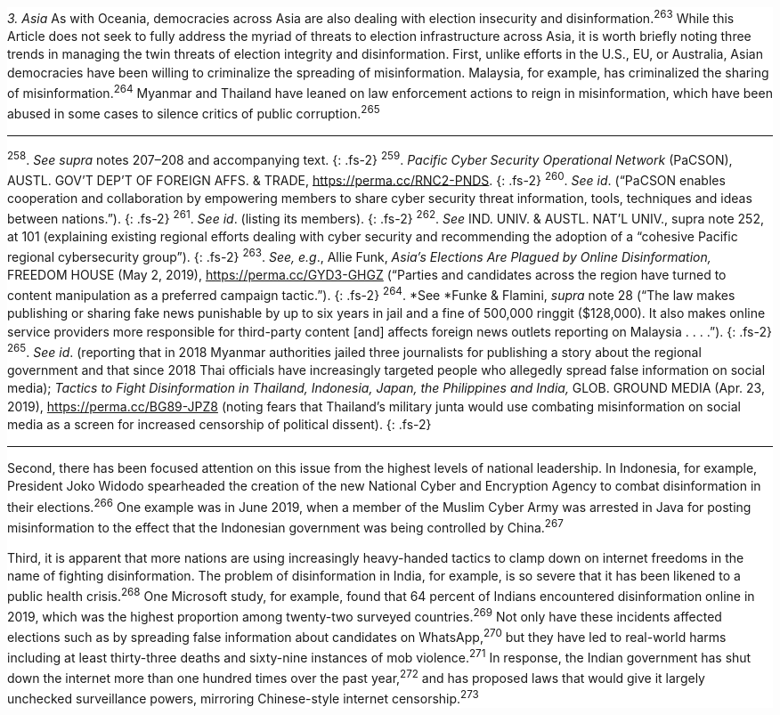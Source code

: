 *3. Asia*
As with Oceania, democracies across Asia are also dealing with election insecurity and disinformation.<sup>263</sup> While this Article does not seek to fully address the myriad of threats to election infrastructure across Asia, it is worth briefly noting three trends in managing the twin threats of election integrity and disinformation. First, unlike efforts in the U.S., EU, or Australia, Asian democracies have been willing to criminalize the spreading of misinformation. Malaysia, for example, has criminalized the sharing of misinformation.<sup>264</sup> Myanmar and Thailand have leaned on law enforcement actions to reign in misinformation, which have been abused in some cases to silence critics of public corruption.<sup>265</sup>

***
<sup>258</sup>. *See supra* notes 207–208 and accompanying text.
{: .fs-2}
<sup>259</sup>. *Pacific Cyber Security Operational Network* (PaCSON), AUSTL. GOV’T DEP’T OF FOREIGN AFFS. & TRADE, https://perma.cc/RNC2-PNDS.
{: .fs-2}
<sup>260</sup>. *See id*. (“PaCSON enables cooperation and collaboration by empowering members to share cyber security threat information, tools, techniques and ideas between nations.”).
{: .fs-2}
<sup>261</sup>. *See id*. (listing its members).
{: .fs-2}
<sup>262</sup>. *See* IND. UNIV. & AUSTL. NAT’L UNIV., supra note 252, at 101 (explaining existing regional efforts dealing with cyber security and recommending the adoption of a “cohesive Pacific regional cybersecurity group”).
{: .fs-2}
<sup>263</sup>. *See, e.g*., Allie Funk, *Asia’s Elections Are Plagued by Online Disinformation,* FREEDOM HOUSE (May 2, 2019), https://perma.cc/GYD3-GHGZ (“Parties and candidates across the region have turned to content manipulation as a preferred campaign tactic.”).
{: .fs-2}
<sup>264</sup>. *See *Funke & Flamini, *supra* note 28 (“The law makes publishing or sharing fake news punishable by up to six years in jail and a fine of 500,000 ringgit ($128,000). It also makes online service providers more responsible for third-party content [and] affects foreign news outlets reporting on Malaysia . . . .”).
{: .fs-2}
<sup>265</sup>. *See id*. (reporting that in 2018 Myanmar authorities jailed three journalists for publishing a story about the regional government and that since 2018 Thai officials have increasingly targeted people who allegedly spread false information on social media); *Tactics to Fight Disinformation in Thailand, Indonesia, Japan, the Philippines and India,* GLOB. GROUND MEDIA (Apr. 23, 2019), https://perma.cc/BG89-JPZ8 (noting fears that Thailand’s military junta would use combating misinformation on social media as a screen for increased censorship of political dissent).
{: .fs-2}
***

Second, there has been focused attention on this issue from the highest levels of national leadership. In Indonesia, for example, President Joko Widodo spearheaded the creation of the new National Cyber and Encryption Agency to combat disinformation in their elections.<sup>266</sup> One example was in June 2019, when a member of the Muslim Cyber Army was arrested in Java for posting misinformation to the effect that the Indonesian government was being controlled by China.<sup>267</sup>

Third, it is apparent that more nations are using increasingly heavy-handed tactics to clamp down on internet freedoms in the name of fighting disinformation. The problem of disinformation in India, for example, is so severe that it has been likened to a public health crisis.<sup>268</sup> One Microsoft study, for example, found that 64 percent of Indians encountered disinformation online in 2019, which was the highest proportion among twenty-two surveyed countries.<sup>269</sup> Not only have these incidents affected elections such as by spreading false information about candidates on WhatsApp,<sup>270</sup> but they have led to real-world harms including at least thirty-three deaths and sixty-nine instances of mob violence.<sup>271</sup> In response, the Indian government has shut down the internet more than one hundred times over the past year,<sup>272</sup> and has proposed laws that would give it largely unchecked surveillance powers, mirroring Chinese-style internet censorship.<sup>273</sup>
